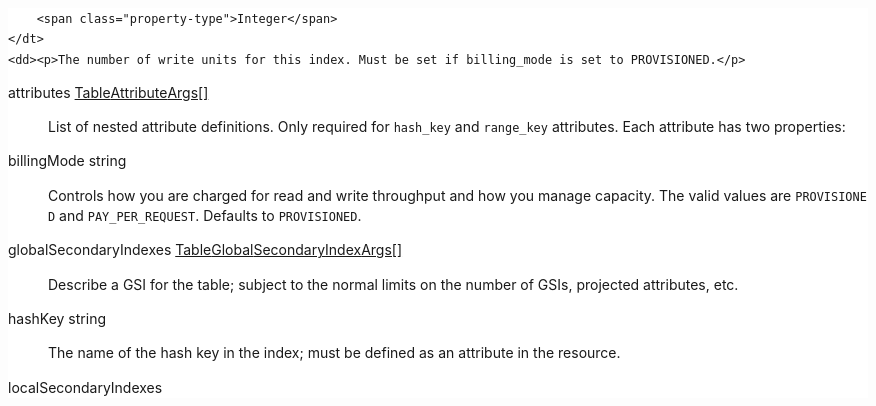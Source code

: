         <span class="property-type">Integer</span>
    </dt>
    <dd><p>The number of write units for this index. Must be set if billing_mode is set to PROVISIONED.</p>
</dd></dl>
</pulumi-choosable>
</div>

<div>
<pulumi-choosable type="language" values="javascript,typescript">
<dl class="resources-properties"><dt class="property-optional"
            title="Optional">
        <span id="attributes_nodejs">
<a data-swiftype-name="resource-property" data-swiftype-type="text" href="#attributes_nodejs" style="color: inherit; text-decoration: inherit;">attributes</a>
</span>
        <span class="property-indicator"></span>
        <span class="property-type"><a href="#tableattribute">Table<wbr>Attribute<wbr>Args[]</a></span>
    </dt>
    <dd><p>List of nested attribute definitions. Only required for <code>hash_key</code> and <code>range_key</code> attributes. Each attribute has two properties:</p>
</dd><dt class="property-optional"
            title="Optional">
        <span id="billingmode_nodejs">
<a data-swiftype-name="resource-property" data-swiftype-type="text" href="#billingmode_nodejs" style="color: inherit; text-decoration: inherit;">billing<wbr>Mode</a>
</span>
        <span class="property-indicator"></span>
        <span class="property-type">string</span>
    </dt>
    <dd><p>Controls how you are charged for read and write throughput and how you manage capacity. The valid values are <code>PROVISIONED</code> and <code>PAY_PER_REQUEST</code>. Defaults to <code>PROVISIONED</code>.</p>
</dd><dt class="property-optional"
            title="Optional">
        <span id="globalsecondaryindexes_nodejs">
<a data-swiftype-name="resource-property" data-swiftype-type="text" href="#globalsecondaryindexes_nodejs" style="color: inherit; text-decoration: inherit;">global<wbr>Secondary<wbr>Indexes</a>
</span>
        <span class="property-indicator"></span>
        <span class="property-type"><a href="#tableglobalsecondaryindex">Table<wbr>Global<wbr>Secondary<wbr>Index<wbr>Args[]</a></span>
    </dt>
    <dd><p>Describe a GSI for the table;
subject to the normal limits on the number of GSIs, projected
attributes, etc.</p>
</dd><dt class="property-optional"
            title="Optional">
        <span id="hashkey_nodejs">
<a data-swiftype-name="resource-property" data-swiftype-type="text" href="#hashkey_nodejs" style="color: inherit; text-decoration: inherit;">hash<wbr>Key</a>
</span>
        <span class="property-indicator"></span>
        <span class="property-type">string</span>
    </dt>
    <dd><p>The name of the hash key in the index; must be
defined as an attribute in the resource.</p>
</dd><dt class="property-optional"
            title="Optional">
        <span id="localsecondaryindexes_nodejs">
<a data-swiftype-name="resource-property" data-swiftype-type="text" href="#localsecondaryindexes_nodejs" style="color: inherit; text-decoration: inherit;">local<wbr>Secondary<wbr>Indexes</a>
</span>
        <span class="property-indicator"></span>